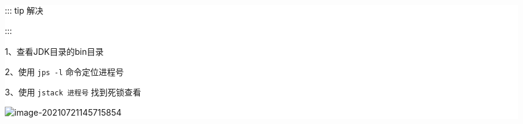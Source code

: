 

::: tip 解决

:::

1、查看JDK目录的bin目录 

2、使用 `jps -l` 命令定位进程号 

3、使用 `jstack 进程号` 找到死锁查看



![image-20210721145715854](https://testingcf.jsdelivr.net/gh/oddfar/static/img/JUC学习笔记.assets/image-20210721145715854.png)